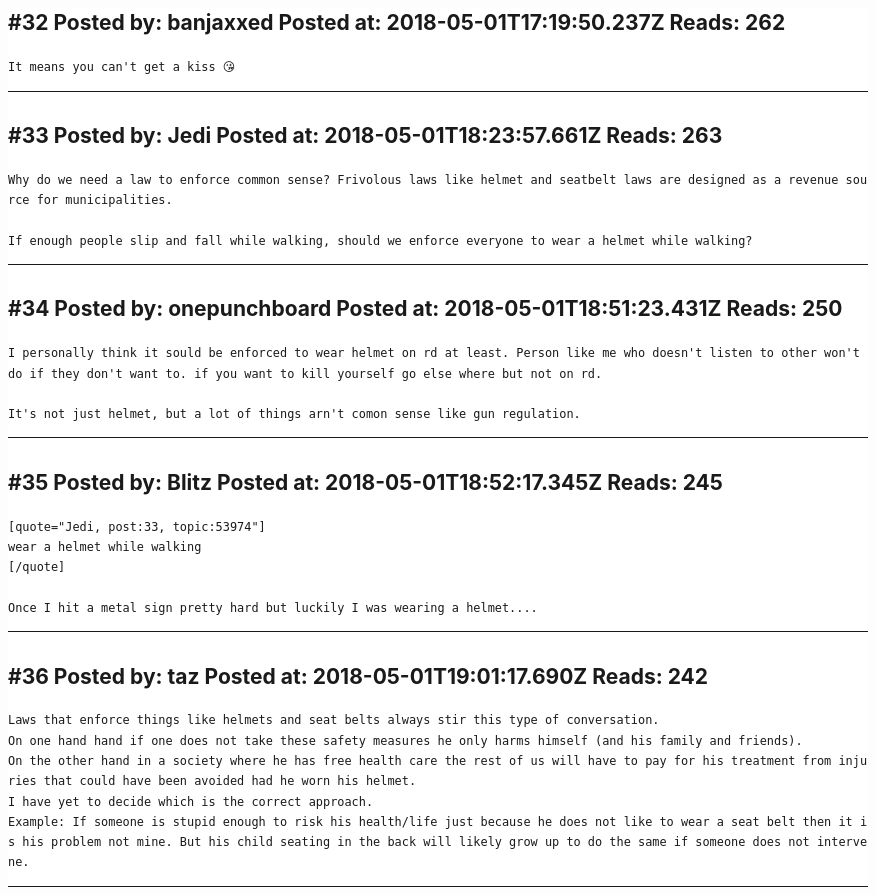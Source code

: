 ## \#32 Posted by: banjaxxed Posted at: 2018-05-01T17:19:50.237Z Reads: 262

```
It means you can't get a kiss 😘
```

---
## \#33 Posted by: Jedi Posted at: 2018-05-01T18:23:57.661Z Reads: 263

```
Why do we need a law to enforce common sense? Frivolous laws like helmet and seatbelt laws are designed as a revenue source for municipalities. 

If enough people slip and fall while walking, should we enforce everyone to wear a helmet while walking?
```

---
## \#34 Posted by: onepunchboard Posted at: 2018-05-01T18:51:23.431Z Reads: 250

```
I personally think it sould be enforced to wear helmet on rd at least. Person like me who doesn't listen to other won't do if they don't want to. if you want to kill yourself go else where but not on rd. 

It's not just helmet, but a lot of things arn't comon sense like gun regulation.
```

---
## \#35 Posted by: Blitz Posted at: 2018-05-01T18:52:17.345Z Reads: 245

```
[quote="Jedi, post:33, topic:53974"]
wear a helmet while walking
[/quote]

Once I hit a metal sign pretty hard but luckily I was wearing a helmet....
```

---
## \#36 Posted by: taz Posted at: 2018-05-01T19:01:17.690Z Reads: 242

```
Laws that enforce things like helmets and seat belts always stir this type of conversation.
On one hand hand if one does not take these safety measures he only harms himself (and his family and friends).
On the other hand in a society where he has free health care the rest of us will have to pay for his treatment from injuries that could have been avoided had he worn his helmet.
I have yet to decide which is the correct approach.
Example: If someone is stupid enough to risk his health/life just because he does not like to wear a seat belt then it is his problem not mine. But his child seating in the back will likely grow up to do the same if someone does not intervene.
```

---